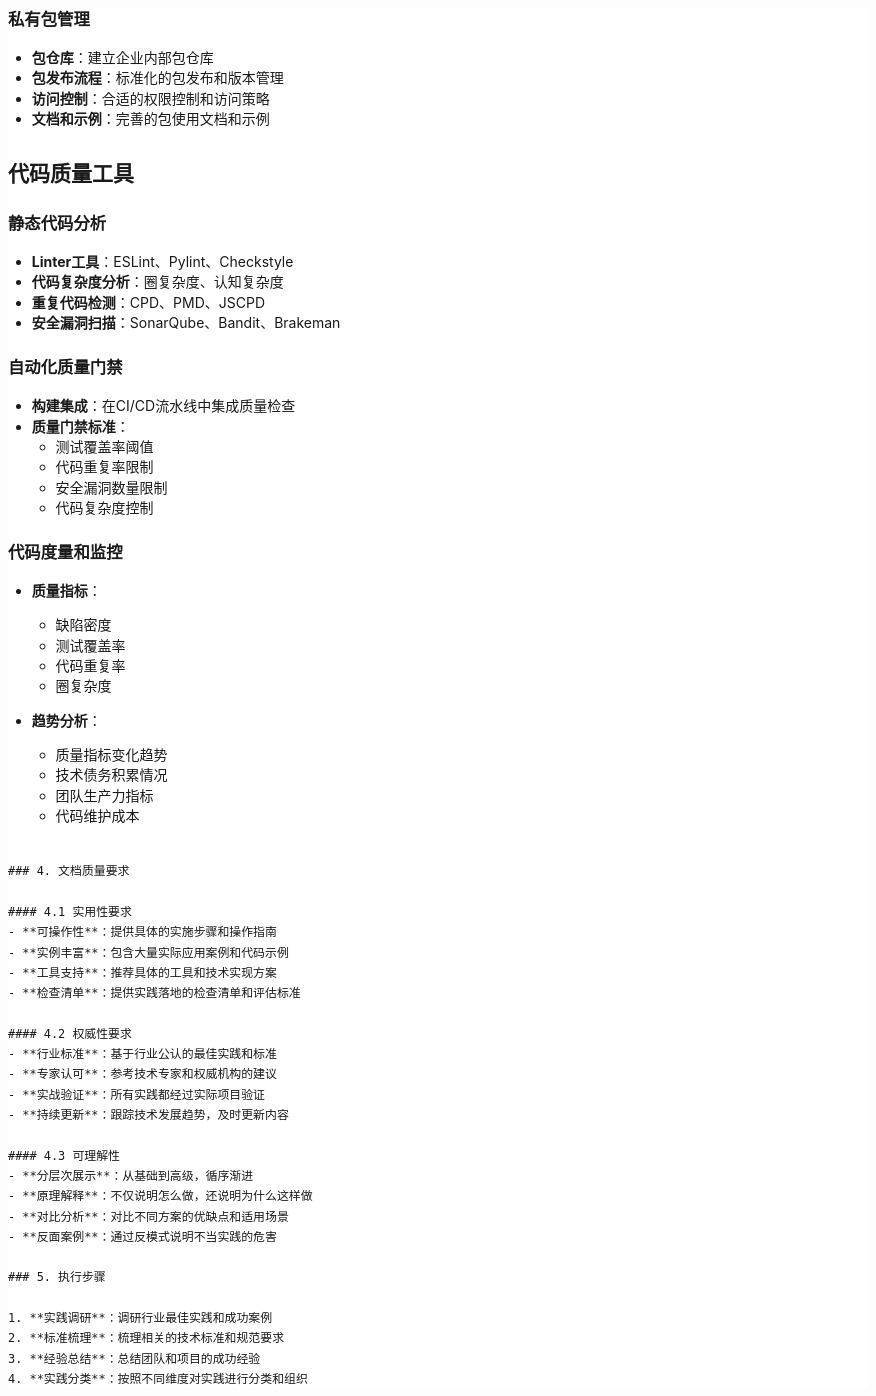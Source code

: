 ### 私有包管理
- **包仓库**：建立企业内部包仓库
- **包发布流程**：标准化的包发布和版本管理
- **访问控制**：合适的权限控制和访问策略
- **文档和示例**：完善的包使用文档和示例

## 代码质量工具

### 静态代码分析
- **Linter工具**：ESLint、Pylint、Checkstyle
- **代码复杂度分析**：圈复杂度、认知复杂度
- **重复代码检测**：CPD、PMD、JSCPD
- **安全漏洞扫描**：SonarQube、Bandit、Brakeman

### 自动化质量门禁
- **构建集成**：在CI/CD流水线中集成质量检查
- **质量门禁标准**：
  - 测试覆盖率阈值
  - 代码重复率限制
  - 安全漏洞数量限制
  - 代码复杂度控制

### 代码度量和监控
- **质量指标**：
  - 缺陷密度
  - 测试覆盖率
  - 代码重复率
  - 圈复杂度

- **趋势分析**：
  - 质量指标变化趋势
  - 技术债务积累情况
  - 团队生产力指标
  - 代码维护成本
```

### 4. 文档质量要求

#### 4.1 实用性要求
- **可操作性**：提供具体的实施步骤和操作指南
- **实例丰富**：包含大量实际应用案例和代码示例
- **工具支持**：推荐具体的工具和技术实现方案
- **检查清单**：提供实践落地的检查清单和评估标准

#### 4.2 权威性要求
- **行业标准**：基于行业公认的最佳实践和标准
- **专家认可**：参考技术专家和权威机构的建议
- **实战验证**：所有实践都经过实际项目验证
- **持续更新**：跟踪技术发展趋势，及时更新内容

#### 4.3 可理解性
- **分层次展示**：从基础到高级，循序渐进
- **原理解释**：不仅说明怎么做，还说明为什么这样做
- **对比分析**：对比不同方案的优缺点和适用场景
- **反面案例**：通过反模式说明不当实践的危害

### 5. 执行步骤

1. **实践调研**：调研行业最佳实践和成功案例
2. **标准梳理**：梳理相关的技术标准和规范要求
3. **经验总结**：总结团队和项目的成功经验
4. **实践分类**：按照不同维度对实践进行分类和组织
```